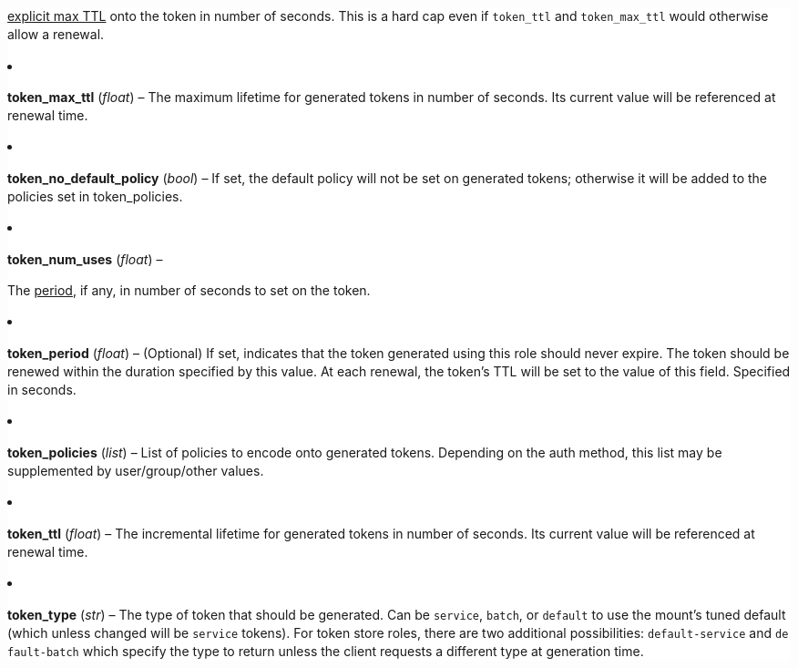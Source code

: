 <a class="reference external" href="https://www.vaultproject.io/docs/concepts/tokens.html#token-time-to-live-periodic-tokens-and-explicit-max-ttls">explicit max TTL</a>
onto the token in number of seconds. This is a hard cap even if <code class="docutils literal notranslate"><span class="pre">token_ttl</span></code> and
<code class="docutils literal notranslate"><span class="pre">token_max_ttl</span></code> would otherwise allow a renewal.</p>
</p></li>
<li><p><strong>token_max_ttl</strong> (<em>float</em>) – The maximum lifetime for generated tokens in number of seconds.
Its current value will be referenced at renewal time.</p></li>
<li><p><strong>token_no_default_policy</strong> (<em>bool</em>) – If set, the default policy will not be set on
generated tokens; otherwise it will be added to the policies set in token_policies.</p></li>
<li><p><strong>token_num_uses</strong> (<em>float</em>) – <p>The
<a class="reference external" href="https://www.vaultproject.io/docs/concepts/tokens.html#token-time-to-live-periodic-tokens-and-explicit-max-ttls">period</a>,
if any, in number of seconds to set on the token.</p>
</p></li>
<li><p><strong>token_period</strong> (<em>float</em>) – (Optional) If set, indicates that the
token generated using this role should never expire. The token should be renewed within the
duration specified by this value. At each renewal, the token’s TTL will be set to the
value of this field. Specified in seconds.</p></li>
<li><p><strong>token_policies</strong> (<em>list</em>) – List of policies to encode onto generated tokens. Depending
on the auth method, this list may be supplemented by user/group/other values.</p></li>
<li><p><strong>token_ttl</strong> (<em>float</em>) – The incremental lifetime for generated tokens in number of seconds.
Its current value will be referenced at renewal time.</p></li>
<li><p><strong>token_type</strong> (<em>str</em>) – The type of token that should be generated. Can be <code class="docutils literal notranslate"><span class="pre">service</span></code>,
<code class="docutils literal notranslate"><span class="pre">batch</span></code>, or <code class="docutils literal notranslate"><span class="pre">default</span></code> to use the mount’s tuned default (which unless changed will be
<code class="docutils literal notranslate"><span class="pre">service</span></code> tokens). For token store roles, there are two additional possibilities:
<code class="docutils literal notranslate"><span class="pre">default-service</span></code> and <code class="docutils literal notranslate"><span class="pre">default-batch</span></code> which specify the type to return unless the client
requests a different type at generation time.</p></li>
</ul>
</dd>
</dl>
</dd></dl>

</div>
